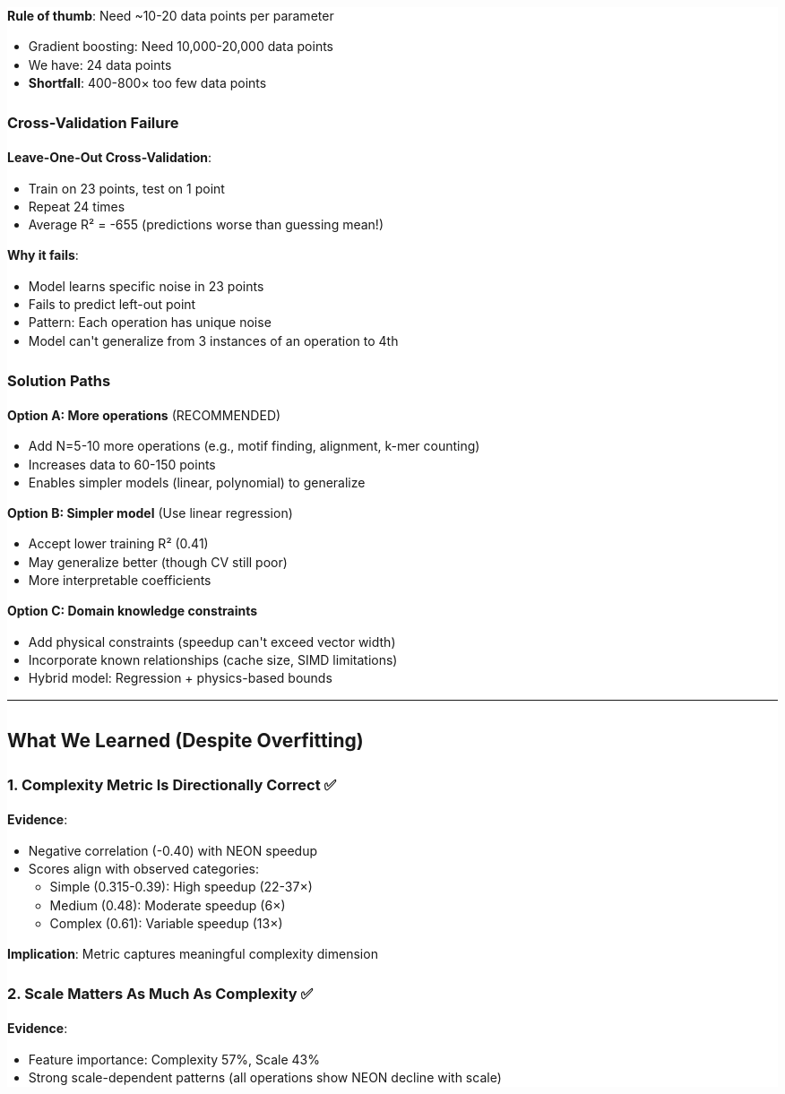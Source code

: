 **Rule of thumb**: Need ~10-20 data points per parameter
- Gradient boosting: Need 10,000-20,000 data points
- We have: 24 data points
- **Shortfall**: 400-800× too few data points

### Cross-Validation Failure

**Leave-One-Out Cross-Validation**:
- Train on 23 points, test on 1 point
- Repeat 24 times
- Average R² = -655 (predictions worse than guessing mean!)

**Why it fails**:
- Model learns specific noise in 23 points
- Fails to predict left-out point
- Pattern: Each operation has unique noise
- Model can't generalize from 3 instances of an operation to 4th

### Solution Paths

**Option A: More operations** (RECOMMENDED)
- Add N=5-10 more operations (e.g., motif finding, alignment, k-mer counting)
- Increases data to 60-150 points
- Enables simpler models (linear, polynomial) to generalize

**Option B: Simpler model** (Use linear regression)
- Accept lower training R² (0.41)
- May generalize better (though CV still poor)
- More interpretable coefficients

**Option C: Domain knowledge constraints**
- Add physical constraints (speedup can't exceed vector width)
- Incorporate known relationships (cache size, SIMD limitations)
- Hybrid model: Regression + physics-based bounds

---

## What We Learned (Despite Overfitting)

### 1. Complexity Metric Is Directionally Correct ✅

**Evidence**:
- Negative correlation (-0.40) with NEON speedup
- Scores align with observed categories:
  - Simple (0.315-0.39): High speedup (22-37×)
  - Medium (0.48): Moderate speedup (6×)
  - Complex (0.61): Variable speedup (13×)

**Implication**: Metric captures meaningful complexity dimension

### 2. Scale Matters As Much As Complexity ✅

**Evidence**:
- Feature importance: Complexity 57%, Scale 43%
- Strong scale-dependent patterns (all operations show NEON decline with scale)
